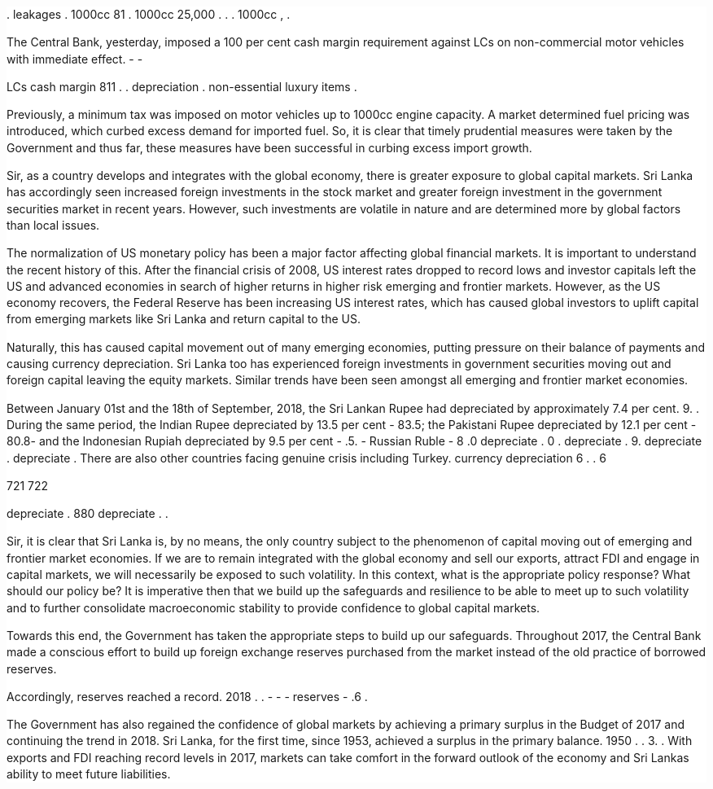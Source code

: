 . leakages . 1000cc 81 . 1000cc 25,000 . . . 1000cc , .

The Central Bank, yesterday, imposed a 100 per cent cash margin requirement against LCs on non-commercial motor vehicles with immediate effect. - -

LCs cash margin 811 . . depreciation . non-essential luxury items .

Previously, a minimum tax was imposed on motor vehicles up to 1000cc engine capacity. A market determined fuel pricing was introduced, which curbed excess demand for imported fuel. So, it is clear that timely prudential measures were taken by the Government and thus far, these measures have been successful in curbing excess import growth.

Sir, as a country develops and integrates with the global economy, there is greater exposure to global capital markets. Sri Lanka has accordingly seen increased foreign investments in the stock market and greater foreign investment in the government securities market in recent years. However, such investments are volatile in nature and are determined more by global factors than local issues.

The normalization of US monetary policy has been a major factor affecting global financial markets. It is important to understand the recent history of this. After the financial crisis of 2008, US interest rates dropped to record lows and investor capitals left the US and advanced economies in search of higher returns in higher risk emerging and frontier markets. However, as the US economy recovers, the Federal Reserve has been increasing US interest rates, which has caused global investors to uplift capital from emerging markets like Sri Lanka and return capital to the US.

Naturally, this has caused capital movement out of many emerging economies, putting pressure on their balance of payments and causing currency depreciation. Sri Lanka too has experienced foreign investments in government securities moving out and foreign capital leaving the equity markets. Similar trends have been seen amongst all emerging and frontier market economies.

Between January 01st and the 18th of September, 2018, the Sri Lankan Rupee had depreciated by approximately 7.4 per cent. 9. . During the same period, the Indian Rupee depreciated by 13.5 per cent - 83.5; the Pakistani Rupee depreciated by 12.1 per cent - 80.8- and the Indonesian Rupiah depreciated by 9.5 per cent - .5. - Russian Ruble - 8 .0 depreciate . 0 . depreciate . 9. depreciate . depreciate . There are also other countries facing genuine crisis including Turkey. currency depreciation 6 . . 6

721 722

depreciate . 880 depreciate . .

Sir, it is clear that Sri Lanka is, by no means, the only country subject to the phenomenon of capital moving out of emerging and frontier market economies. If we are to remain integrated with the global economy and sell our exports, attract FDI and engage in capital markets, we will necessarily be exposed to such volatility. In this context, what is the appropriate policy response? What should our policy be? It is imperative then that we build up the safeguards and resilience to be able to meet up to such volatility and to further consolidate macroeconomic stability to provide confidence to global capital markets.

Towards this end, the Government has taken the appropriate steps to build up our safeguards. Throughout 2017, the Central Bank made a conscious effort to build up foreign exchange reserves purchased from the market instead of the old practice of borrowed reserves.

Accordingly, reserves reached a record. 2018 . . - - - reserves - .6 .

The Government has also regained the confidence of global markets by achieving a primary surplus in the Budget of 2017 and continuing the trend in 2018. Sri Lanka, for the first time, since 1953, achieved a surplus in the primary balance. 1950 . . 3. . With exports and FDI reaching record levels in 2017, markets can take comfort in the forward outlook of the economy and Sri Lankas ability to meet future liabilities.

